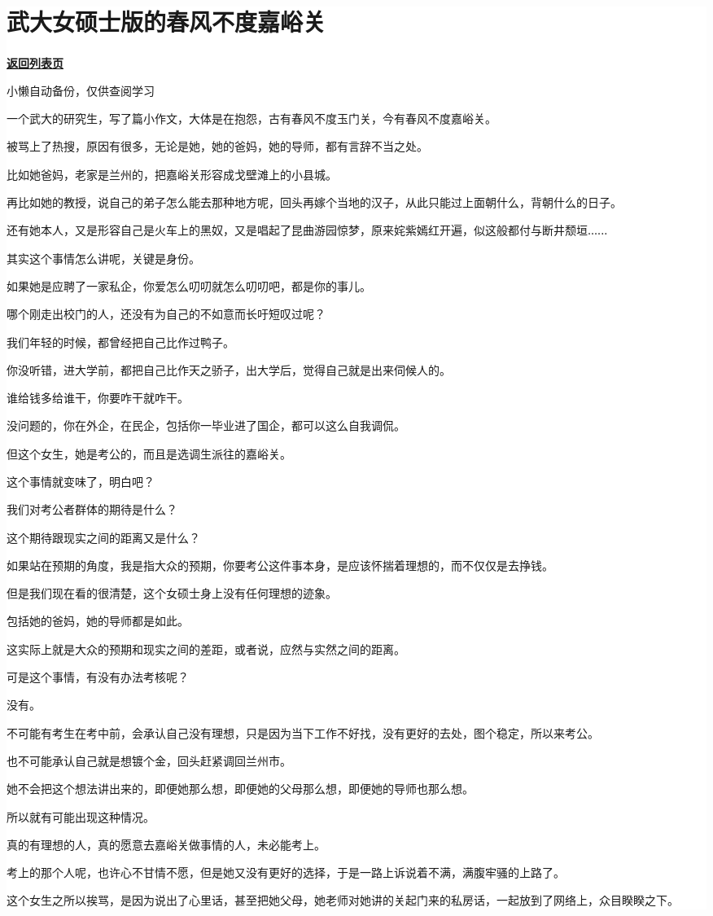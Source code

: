 # 武大女硕士版的春风不度嘉峪关

[**返回列表页**](/gzh/记忆承载)

小懒自动备份，仅供查阅学习

一个武大的研究生，写了篇小作文，大体是在抱怨，古有春风不度玉门关，今有春风不度嘉峪关。

被骂上了热搜，原因有很多，无论是她，她的爸妈，她的导师，都有言辞不当之处。  

比如她爸妈，老家是兰州的，把嘉峪关形容成戈壁滩上的小县城。  

再比如她的教授，说自己的弟子怎么能去那种地方呢，回头再嫁个当地的汉子，从此只能过上面朝什么，背朝什么的日子。

还有她本人，又是形容自己是火车上的黑奴，又是唱起了昆曲游园惊梦，原来姹紫嫣红开遍，似这般都付与断井颓垣......

其实这个事情怎么讲呢，关键是身份。

如果她是应聘了一家私企，你爱怎么叨叨就怎么叨叨吧，都是你的事儿。  

哪个刚走出校门的人，还没有为自己的不如意而长吁短叹过呢？  

我们年轻的时候，都曾经把自己比作过鸭子。  

你没听错，进大学前，都把自己比作天之骄子，出大学后，觉得自己就是出来伺候人的。  

谁给钱多给谁干，你要咋干就咋干。

没问题的，你在外企，在民企，包括你一毕业进了国企，都可以这么自我调侃。  

但这个女生，她是考公的，而且是选调生派往的嘉峪关。

这个事情就变味了，明白吧？  

我们对考公者群体的期待是什么？  

这个期待跟现实之间的距离又是什么？  

如果站在预期的角度，我是指大众的预期，你要考公这件事本身，是应该怀揣着理想的，而不仅仅是去挣钱。

但是我们现在看的很清楚，这个女硕士身上没有任何理想的迹象。  

包括她的爸妈，她的导师都是如此。  

这实际上就是大众的预期和现实之间的差距，或者说，应然与实然之间的距离。  

可是这个事情，有没有办法考核呢？  

没有。

不可能有考生在考中前，会承认自己没有理想，只是因为当下工作不好找，没有更好的去处，图个稳定，所以来考公。  

也不可能承认自己就是想镀个金，回头赶紧调回兰州市。

她不会把这个想法讲出来的，即便她那么想，即便她的父母那么想，即便她的导师也那么想。  

所以就有可能出现这种情况。

真的有理想的人，真的愿意去嘉峪关做事情的人，未必能考上。

考上的那个人呢，也许心不甘情不愿，但是她又没有更好的选择，于是一路上诉说着不满，满腹牢骚的上路了。  

这个女生之所以挨骂，是因为说出了心里话，甚至把她父母，她老师对她讲的关起门来的私房话，一起放到了网络上，众目睽睽之下。  
